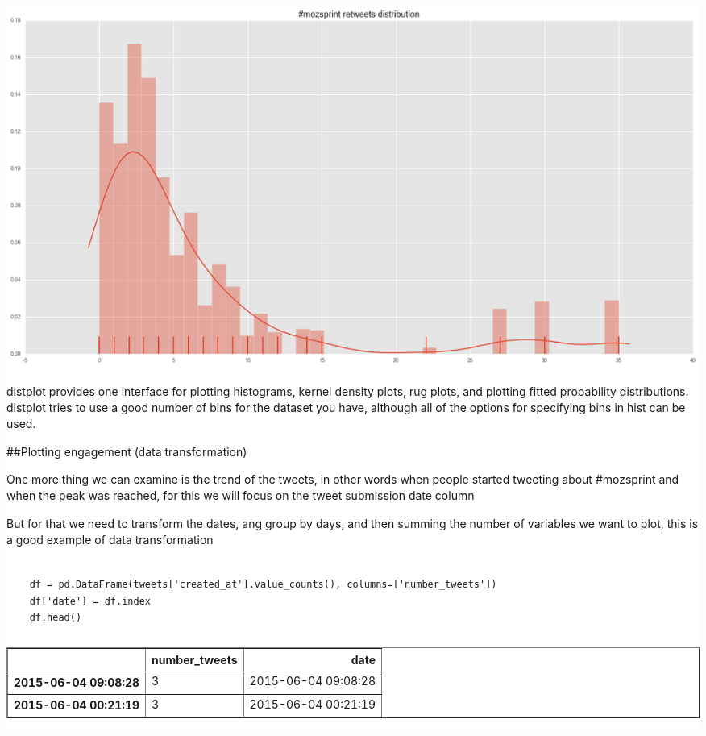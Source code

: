 ![png](mozsprint_data_wrangling_files/mozsprint_data_wrangling_48_0.png)


distplot provides one interface for plotting histograms, kernel density plots, rug plots, and plotting fitted probability distributions. distplot tries to use a good number of bins for the dataset you have, although all of the options for specifying bins in hist can be used.

##Plotting engagement (data transformation)

One more thing we can examine is the trend of the tweets, in other words when people started tweeting about #mozsprint and when the peak was reached, for this we will focus on the tweet submission date column

But for that we need to transform the dates, ang group by days, and then summing the number of variables we want to plot, this is a good example of data transformation

```language-python

    df = pd.DataFrame(tweets['created_at'].value_counts(), columns=['number_tweets'])
    df['date'] = df.index
    df.head()

```


<div style="max-height:1000px;max-width:1500px;overflow:auto;">
<table border="1" class="dataframe">
  <thead>
    <tr style="text-align: right;">
      <th></th>
      <th>number_tweets</th>
      <th>date</th>
    </tr>
  </thead>
  <tbody>
    <tr>
      <th>2015-06-04 09:08:28</th>
      <td>3</td>
      <td>2015-06-04 09:08:28</td>
    </tr>
    <tr>
      <th>2015-06-04 00:21:19</th>
      <td>3</td>
      <td>2015-06-04 00:21:19</td>
    </tr>